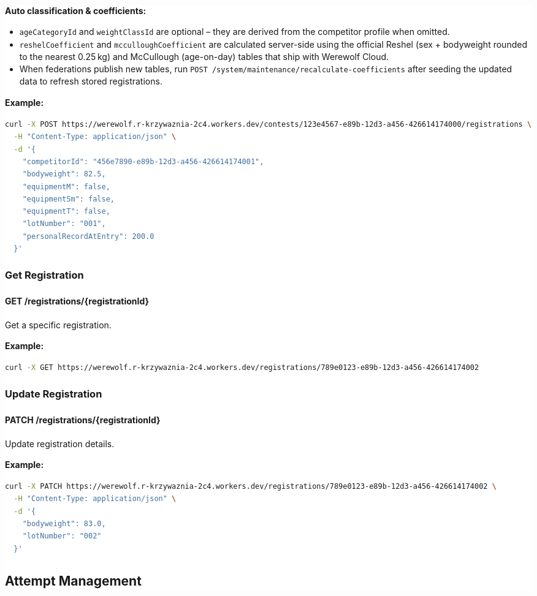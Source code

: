 **Auto classification & coefficients:**
- `ageCategoryId` and `weightClassId` are optional – they are derived from the competitor profile when omitted.
- `reshelCoefficient` and `mcculloughCoefficient` are calculated server-side using the official Reshel (sex + bodyweight rounded to the nearest 0.25 kg) and McCullough (age-on-day) tables that ship with Werewolf Cloud.
- When federations publish new tables, run `POST /system/maintenance/recalculate-coefficients` after seeding the updated data to refresh stored registrations.

**Example:**
```bash
curl -X POST https://werewolf.r-krzywaznia-2c4.workers.dev/contests/123e4567-e89b-12d3-a456-426614174000/registrations \
  -H "Content-Type: application/json" \
  -d '{
    "competitorId": "456e7890-e89b-12d3-a456-426614174001",
    "bodyweight": 82.5,
    "equipmentM": false,
    "equipmentSm": false,
    "equipmentT": false,
    "lotNumber": "001",
    "personalRecordAtEntry": 200.0
  }'
```

### Get Registration

#### GET /registrations/{registrationId}

Get a specific registration.

**Example:**
```bash
curl -X GET https://werewolf.r-krzywaznia-2c4.workers.dev/registrations/789e0123-e89b-12d3-a456-426614174002
```

### Update Registration

#### PATCH /registrations/{registrationId}

Update registration details.

**Example:**
```bash
curl -X PATCH https://werewolf.r-krzywaznia-2c4.workers.dev/registrations/789e0123-e89b-12d3-a456-426614174002 \
  -H "Content-Type: application/json" \
  -d '{
    "bodyweight": 83.0,
    "lotNumber": "002"
  }'
```

## Attempt Management
